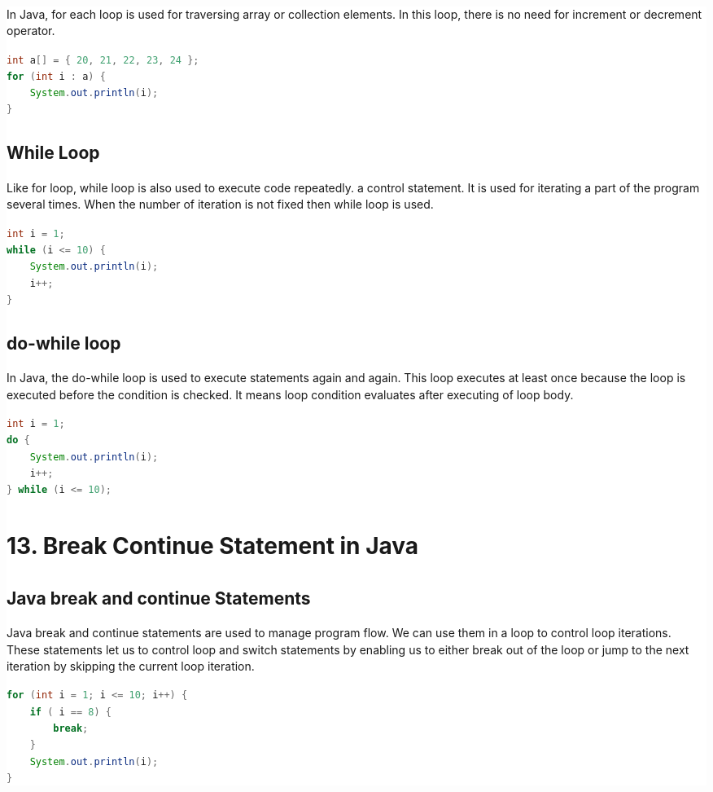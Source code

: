 In Java, for each loop is used for traversing array or collection elements. In this loop, there is no need for increment or decrement operator.

```java
int a[] = { 20, 21, 22, 23, 24 };
for (int i : a) {
    System.out.println(i);
}
```

## While Loop

Like for loop, while loop is also used to execute code repeatedly. a control statement. It is used for iterating a part of the program several times. When the number of iteration is not fixed then while loop is used.

```java
int i = 1;
while (i <= 10) {
    System.out.println(i);
    i++;
}
```

## do-while loop

In Java, the do-while loop is used to execute statements again and again. This loop executes at least once because the loop is executed before the condition is checked. It means loop condition evaluates after executing of loop body.

```java
int i = 1;
do {
    System.out.println(i);
    i++;
} while (i <= 10);
```

# 13. Break Continue Statement in Java

## Java break and continue Statements

Java break and continue statements are used to manage program flow. We can use them in a loop to control loop iterations. These statements let us to control loop and switch statements by enabling us to either break out of the loop or jump to the next iteration by skipping the current loop iteration.

```java
for (int i = 1; i <= 10; i++) {
    if ( i == 8) { 
        break;
    }
    System.out.println(i);
}
```
